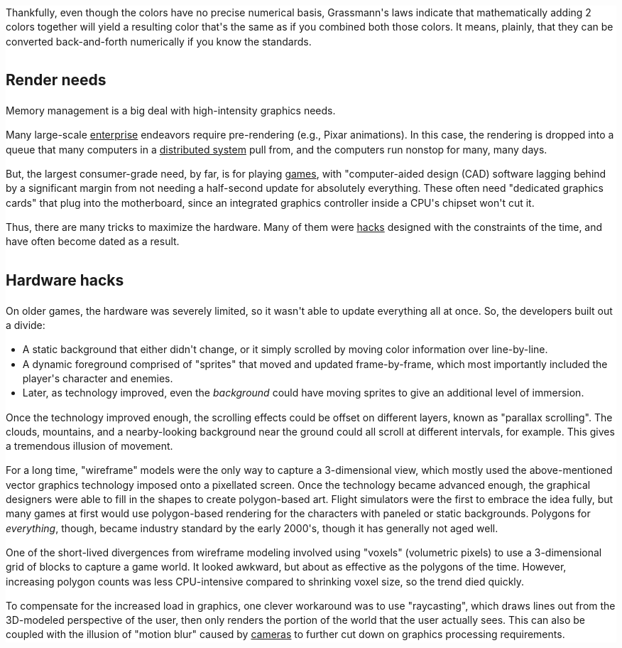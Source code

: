 Thankfully, even though the colors have no precise numerical basis, Grassmann's laws indicate that mathematically adding 2 colors together will yield a resulting color that's the same as if you combined both those colors. It means, plainly, that they can be converted back-and-forth numerically if you know the standards.

## Render needs

Memory management is a big deal with high-intensity graphics needs.

Many large-scale [enterprise](computers-distsys-enterprise.md) endeavors require pre-rendering (e.g., Pixar animations). In this case, the rendering is dropped into a queue that many computers in a [distributed system](computers-distsys.md) pull from, and the computers run nonstop for many, many days.

But, the largest consumer-grade need, by far, is for playing [games](computers-software-gamedev.md), with "computer-aided design (CAD) software lagging behind by a significant margin from not needing a half-second update for absolutely everything. These often need "dedicated graphics cards" that plug into the motherboard, since an integrated graphics controller inside a CPU's chipset won't cut it.

Thus, there are many tricks to maximize the hardware. Many of them were [hacks](hacking.md) designed with the constraints of the time, and have often become dated as a result.

## Hardware hacks

On older games, the hardware was severely limited, so it wasn't able to update everything all at once. So, the developers built out a divide:

- A static background that either didn't change, or it simply scrolled by moving color information over line-by-line.
- A dynamic foreground comprised of "sprites" that moved and updated frame-by-frame, which most importantly included the player's character and enemies.
- Later, as technology improved, even the *background* could have moving sprites to give an additional level of immersion.

Once the technology improved enough, the scrolling effects could be offset on different layers, known as "parallax scrolling". The clouds, mountains, and a nearby-looking background near the ground could all scroll at different intervals, for example. This gives a tremendous illusion of movement.

For a long time, "wireframe" models were the only way to capture a 3-dimensional view, which mostly used the above-mentioned vector graphics technology imposed onto a pixellated screen. Once the technology became advanced enough, the graphical designers were able to fill in the shapes to create polygon-based art. Flight simulators were the first to embrace the idea fully, but many games at first would use polygon-based rendering for the characters with paneled or static backgrounds. Polygons for *everything*, though, became industry standard by the early 2000's, though it has generally not aged well.

One of the short-lived divergences from wireframe modeling involved using "voxels" (volumetric pixels) to use a 3-dimensional grid of blocks to capture a game world. It looked awkward, but about as effective as the polygons of the time. However, increasing polygon counts was less CPU-intensive compared to shrinking voxel size, so the trend died quickly.

To compensate for the increased load in graphics, one clever workaround was to use "raycasting", which draws lines out from the 3D-modeled perspective of the user, then only renders the portion of the world that the user actually sees. This can also be coupled with the illusion of "motion blur" caused by [cameras](camera.md) to further cut down on graphics processing requirements.
